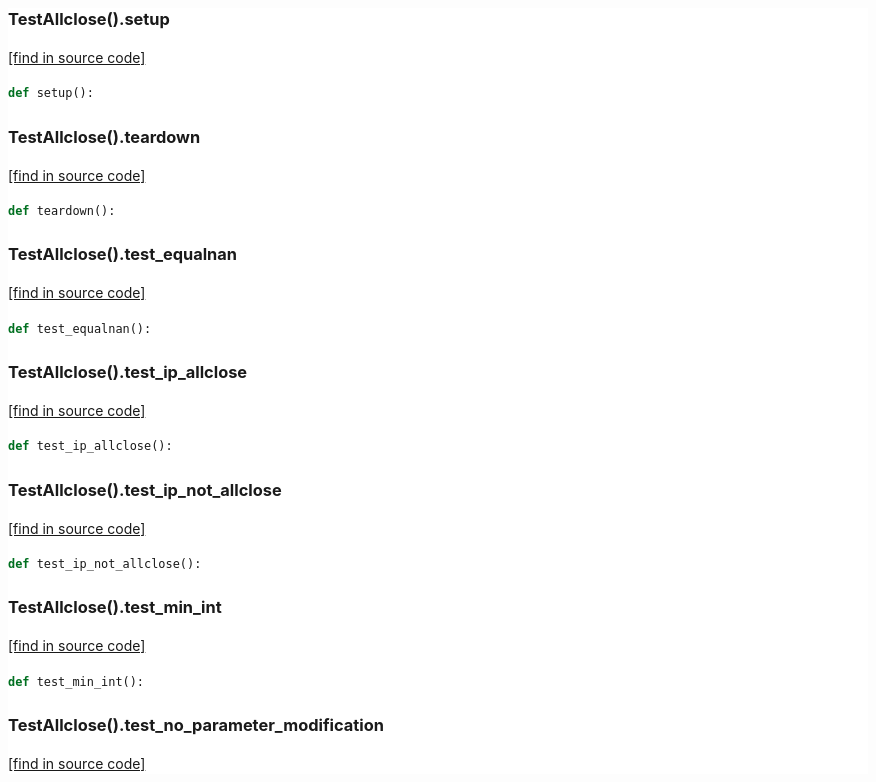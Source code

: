 ### TestAllclose().setup

[[find in source code]](..\..\..\..\..\..\..\env\Lib\site-packages\numpy\core\tests\test_numeric.py#L2179)

```python
def setup():
```

### TestAllclose().teardown

[[find in source code]](..\..\..\..\..\..\..\env\Lib\site-packages\numpy\core\tests\test_numeric.py#L2182)

```python
def teardown():
```

### TestAllclose().test_equalnan

[[find in source code]](..\..\..\..\..\..\..\env\Lib\site-packages\numpy\core\tests\test_numeric.py#L2245)

```python
def test_equalnan():
```

### TestAllclose().test_ip_allclose

[[find in source code]](..\..\..\..\..\..\..\env\Lib\site-packages\numpy\core\tests\test_numeric.py#L2191)

```python
def test_ip_allclose():
```

### TestAllclose().test_ip_not_allclose

[[find in source code]](..\..\..\..\..\..\..\env\Lib\site-packages\numpy\core\tests\test_numeric.py#L2211)

```python
def test_ip_not_allclose():
```

### TestAllclose().test_min_int

[[find in source code]](..\..\..\..\..\..\..\env\Lib\site-packages\numpy\core\tests\test_numeric.py#L2239)

```python
def test_min_int():
```

### TestAllclose().test_no_parameter_modification

[[find in source code]](..\..\..\..\..\..\..\env\Lib\site-packages\numpy\core\tests\test_numeric.py#L2232)
